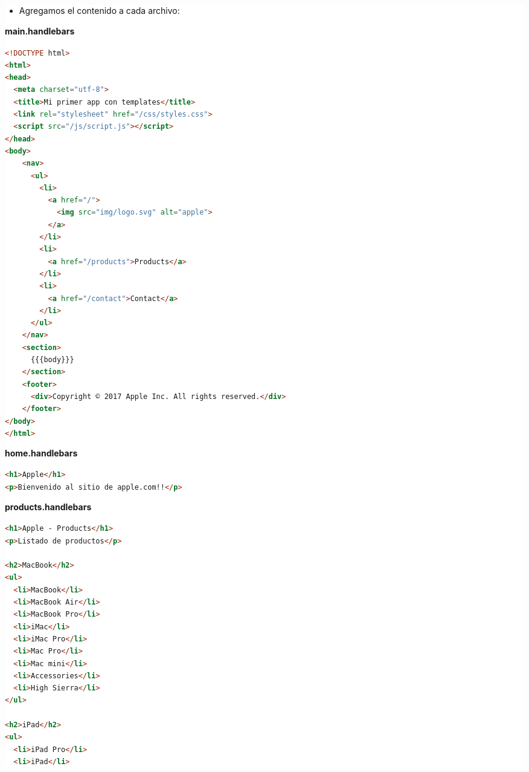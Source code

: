 * Agregamos el contenido a cada archivo:

**main.handlebars**
```html
<!DOCTYPE html>
<html>
<head>
  <meta charset="utf-8">
  <title>Mi primer app con templates</title>
  <link rel="stylesheet" href="/css/styles.css">
  <script src="/js/script.js"></script>
</head>
<body>
    <nav>
      <ul>
        <li>
          <a href="/">
            <img src="img/logo.svg" alt="apple">
          </a>
        </li>
        <li>
          <a href="/products">Products</a>
        </li>
        <li>
          <a href="/contact">Contact</a>
        </li>
      </ul>
    </nav>
    <section>
      {{{body}}}
    </section>
    <footer>
      <div>Copyright © 2017 Apple Inc. All rights reserved.</div>
    </footer>
</body>
</html>
```

**home.handlebars**
```html
<h1>Apple</h1>
<p>Bienvenido al sitio de apple.com!!</p>
```

**products.handlebars**
```html
<h1>Apple - Products</h1>
<p>Listado de productos</p>

<h2>MacBook</h2>
<ul>
  <li>MacBook</li>
  <li>MacBook Air</li>
  <li>MacBook Pro</li>
  <li>iMac</li>
  <li>iMac Pro</li>
  <li>Mac Pro</li>
  <li>Mac mini</li>
  <li>Accessories</li>
  <li>High Sierra</li>
</ul>

<h2>iPad</h2>
<ul>
  <li>iPad Pro</li>
  <li>iPad</li>
```